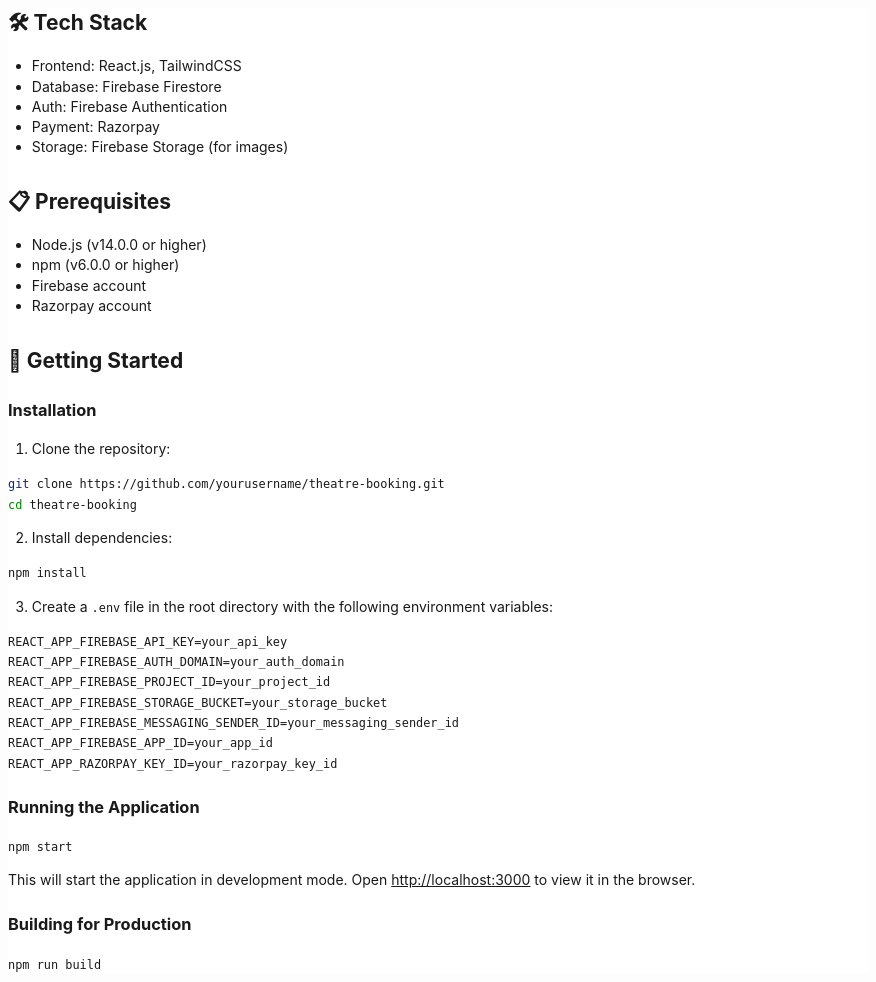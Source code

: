 ## 🛠 Tech Stack
- Frontend: React.js, TailwindCSS
- Database: Firebase Firestore
- Auth: Firebase Authentication
- Payment: Razorpay
- Storage: Firebase Storage (for images)

## 📋 Prerequisites
- Node.js (v14.0.0 or higher)
- npm (v6.0.0 or higher)
- Firebase account
- Razorpay account

## 🚀 Getting Started

### Installation

1. Clone the repository:
```bash
git clone https://github.com/yourusername/theatre-booking.git
cd theatre-booking
```

2. Install dependencies:
```bash
npm install
```

3. Create a `.env` file in the root directory with the following environment variables:
```
REACT_APP_FIREBASE_API_KEY=your_api_key
REACT_APP_FIREBASE_AUTH_DOMAIN=your_auth_domain
REACT_APP_FIREBASE_PROJECT_ID=your_project_id
REACT_APP_FIREBASE_STORAGE_BUCKET=your_storage_bucket
REACT_APP_FIREBASE_MESSAGING_SENDER_ID=your_messaging_sender_id
REACT_APP_FIREBASE_APP_ID=your_app_id
REACT_APP_RAZORPAY_KEY_ID=your_razorpay_key_id
```

### Running the Application
```bash
npm start
```

This will start the application in development mode. Open [http://localhost:3000](http://localhost:3000) to view it in the browser.

### Building for Production
```bash
npm run build
```
